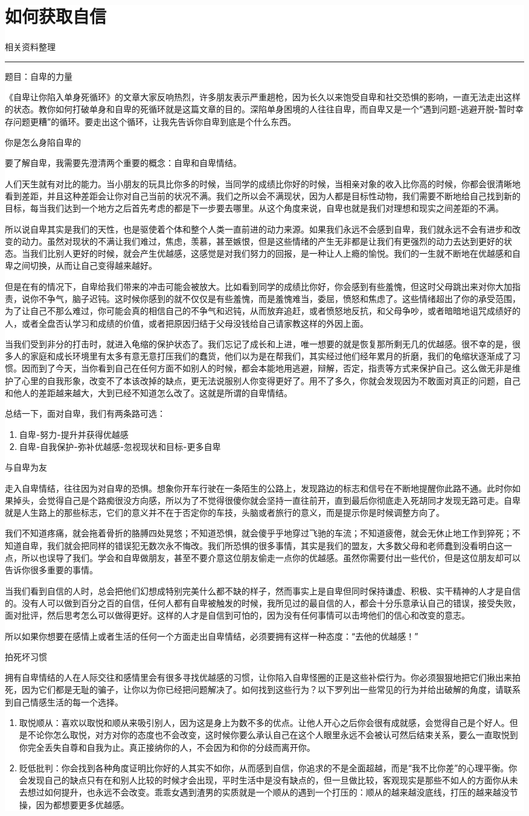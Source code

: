 # 如何获取自信

相关资料整理

---

题目：自卑的力量

《自卑让你陷入单身死循环》的文章大家反响热烈，许多朋友表示严重趟枪，因为长久以来饱受自卑和社交恐惧的影响，一直无法走出这样的状态。教你如何打破单身和自卑的死循环就是这篇文章的目的。深陷单身困境的人往往自卑，而自卑又是一个“遇到问题-逃避开脱-暂时幸存问题更糟”的循环。要走出这个循环，让我先告诉你自卑到底是个什么东西。

你是怎么身陷自卑的

要了解自卑，我需要先澄清两个重要的概念：自卑和自卑情结。

人们天生就有对比的能力。当小朋友的玩具比你多的时候，当同学的成绩比你好的时候，当相亲对象的收入比你高的时候，你都会很清晰地看到差距，并且这种差距会让你对自己当前的状况不满。我们之所以会不满现状，因为人都是目标性动物，我们需要不断地给自己找到新的目标，每当我们达到一个地方之后首先考虑的都是下一步要去哪里。从这个角度来说，自卑也就是我们对理想和现实之间差距的不满。

所以说自卑其实是我们的天性，也是驱使着个体和整个人类一直前进的动力来源。如果我们永远不会感到自卑，我们就永远不会有进步和改变的动力。虽然对现状的不满让我们难过，焦虑，羡慕，甚至嫉恨，但是这些情绪的产生无非都是让我们有更强烈的动力去达到更好的状态。当我们比别人更好的时候，就会产生优越感，这感觉是对我们努力的回报，是一种让人上瘾的愉悦。我们的一生就不断地在优越感和自卑之间切换，从而让自己变得越来越好。

但是在有的情况下，自卑给我们带来的冲击可能会被放大。比如看到同学的成绩比你好，你会感到有些羞愧，但这时父母跳出来对你大加指责，说你不争气，脑子迟钝。这时候你感到的就不仅仅是有些羞愧，而是羞愧难当，委屈，愤怒和焦虑了。这些情绪超出了你的承受范围，为了让自己不那么难过，你可能会真的相信自己的不争气和迟钝，从而放弃追赶，或者愤怒地反抗，和父母争吵，或者暗暗地诅咒成绩好的人，或者全盘否认学习和成绩的价值，或者把原因归结于父母没钱给自己请家教这样的外因上面。

当我们受到非分的打击时，就进入龟缩的保护状态了。我们忘记了成长和上进，唯一想要的就是恢复那所剩无几的优越感。很不幸的是，很多人的家庭和成长环境里有太多有意无意打压我们的蠢货，他们以为是在帮我们，其实经过他们经年累月的折磨，我们的龟缩状逐渐成了习惯。因而到了今天，当你看到自己在任何方面不如别人的时候，都会本能地用逃避，辩解，否定，指责等方式来保护自己。这么做无非是维护了心里的自我形象，改变不了本该改掉的缺点，更无法说服别人你变得更好了。用不了多久，你就会发现因为不敢面对真正的问题，自己和他人的差距越来越大，大到已经不知道怎么改了。这就是所谓的自卑情结。

总结一下，面对自卑，我们有两条路可选：

1. 自卑-努力-提升并获得优越感
2. 自卑-自我保护-弥补优越感-忽视现状和目标-更多自卑

与自卑为友

走入自卑情结，往往因为对自卑的恐惧。想象你开车行驶在一条陌生的公路上，发现路边的标志和信号在不断地提醒你此路不通。此时你如果掉头，会觉得自己是个路痴很没方向感，所以为了不觉得很傻你就会坚持一直往前开，直到最后你彻底走入死胡同才发现无路可走。自卑就是人生路上的那些标志，它们的意义并不在于否定你的车技，头脑或者旅行的意义，而是提示你是时候调整方向了。

我们不知道疼痛，就会拖着骨折的胳膊四处晃悠；不知道恐惧，就会傻乎乎地穿过飞驰的车流；不知道疲倦，就会无休止地工作到猝死；不知道自卑，我们就会把同样的错误犯无数次永不悔改。我们所恐惧的很多事情，其实是我们的盟友，大多数父母和老师蠢到没看明白这一点，所以也误导了我们。学会和自卑做朋友，甚至不要介意这位朋友偷走一点你的优越感。虽然你需要付出一些代价，但是这位朋友却可以告诉你很多重要的事情。

当我们看到自信的人时，总会把他们幻想成特别完美什么都不缺的样子，然而事实上是自卑但同时保持谦虚、积极、实干精神的人才是自信的。没有人可以做到百分之百的自信，任何人都有自卑被触发的时候，我所见过的最自信的人，都会十分乐意承认自己的错误，接受失败，面对批评，然后思考怎么可以做得更好。这样的人才是自信到可怕的，因为没有任何事情可以击垮他们的信心和改变的意志。

所以如果你想要在感情上或者生活的任何一个方面走出自卑情结，必须要拥有这样一种态度：“去他的优越感！”

拍死坏习惯

拥有自卑情结的人在人际交往和感情里会有很多寻找优越感的习惯，让你陷入自卑怪圈的正是这些补偿行为。你必须狠狠地把它们揪出来拍死，因为它们都是无耻的骗子，让你以为你已经把问题解决了。如何找到这些行为？以下罗列出一些常见的行为并给出破解的角度，请联系到自己情感生活的每一个选择。

1. 取悦顺从：喜欢以取悦和顺从来吸引别人，因为这是身上为数不多的优点。让他人开心之后你会很有成就感，会觉得自己是个好人。但是不论你怎么取悦，对方对你的态度也不会改变，这时候你要么承认自己在这个人眼里永远不会被认可然后结束关系，要么一直取悦到你完全丢失自尊和自我为止。真正接纳你的人，不会因为和你的分歧而离开你。

2. 贬低批判：你会找到各种角度证明比你好的人其实不如你，从而感到自信，你追求的不是全面超越，而是“我不比你差”的心理平衡。你会发现自己的缺点只有在和别人比较的时候才会出现，平时生活中是没有缺点的，但一旦做比较，客观现实是那些不如人的方面你从未去想过如何提升，也永远不会改变。乖乖女遇到渣男的实质就是一个顺从的遇到一个打压的：顺从的越来越没底线，打压的越来越没节操，因为都想要更多优越感。
